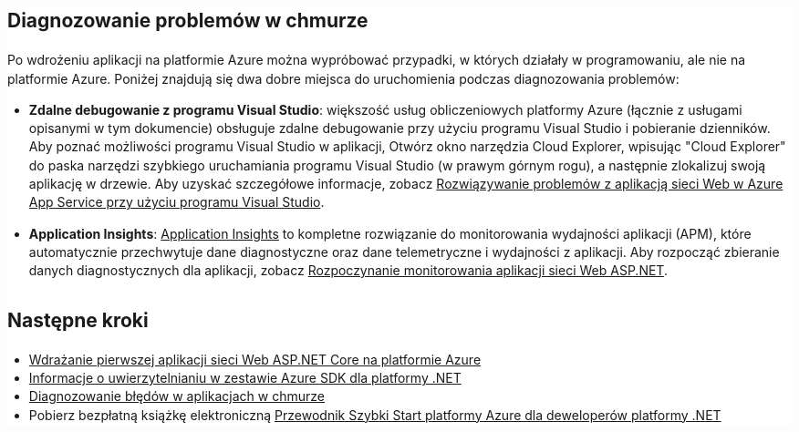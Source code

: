 ## <a name="diagnosing-problems-in-the-cloud"></a>Diagnozowanie problemów w chmurze
Po wdrożeniu aplikacji na platformie Azure można wypróbować przypadki, w których działały w programowaniu, ale nie na platformie Azure. Poniżej znajdują się dwa dobre miejsca do uruchomienia podczas diagnozowania problemów:

* **Zdalne debugowanie z programu Visual Studio**: większość usług obliczeniowych platformy Azure (łącznie z usługami opisanymi w tym dokumencie) obsługuje zdalne debugowanie przy użyciu programu Visual Studio i pobieranie dzienników. Aby poznać możliwości programu Visual Studio w aplikacji, Otwórz okno narzędzia Cloud Explorer, wpisując "Cloud Explorer" do paska narzędzi szybkiego uruchamiania programu Visual Studio (w prawym górnym rogu), a następnie zlokalizuj swoją aplikację w drzewie. Aby uzyskać szczegółowe informacje, zobacz [Rozwiązywanie problemów z aplikacją sieci Web w Azure App Service przy użyciu programu Visual Studio](/azure/app-service/web-sites-dotnet-troubleshoot-visual-studio#remotedebug).

* **Application Insights**: [Application Insights](/azure/application-insights/) to kompletne rozwiązanie do monitorowania wydajności aplikacji (APM), które automatycznie przechwytuje dane diagnostyczne oraz dane telemetryczne i wydajności z aplikacji. Aby rozpocząć zbieranie danych diagnostycznych dla aplikacji, zobacz [Rozpoczynanie monitorowania aplikacji sieci Web ASP.NET](/azure/application-insights/quick-monitor-portal).

## <a name="next-steps"></a>Następne kroki

* [Wdrażanie pierwszej aplikacji sieci Web ASP.NET Core na platformie Azure](/azure/app-service/app-service-web-get-started-dotnet)
* [Informacje o uwierzytelnianiu w zestawie Azure SDK dla platformy .NET](authentication.md)
* [Diagnozowanie błędów w aplikacjach w chmurze](https://devblogs.microsoft.com/aspnet/diagnosing-errors-on-your-cloud-apps/)
* Pobierz bezpłatną książkę elektroniczną [Przewodnik Szybki Start platformy Azure dla deweloperów platformy .NET](https://www.microsoft.com/net/download/thank-you/azure-quick-start-ebook)
